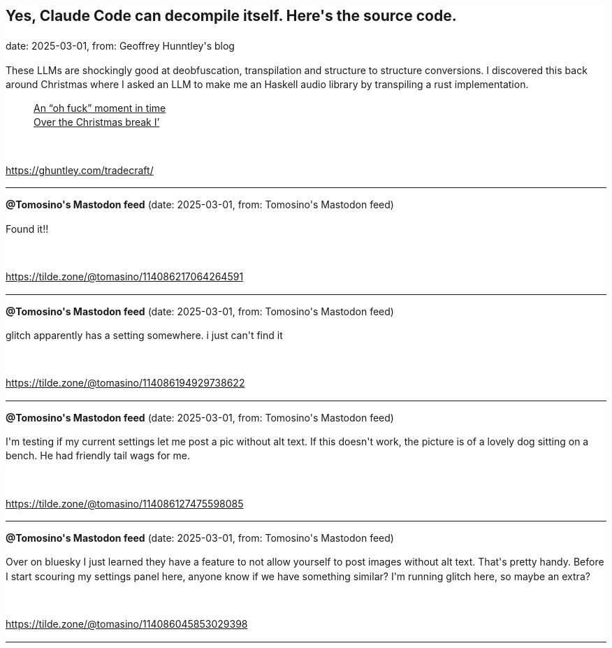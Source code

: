 ## Yes, Claude Code can decompile itself. Here's the source code.

date: 2025-03-01, from: Geoffrey Hunntley's blog

<p>These LLMs are shockingly good at deobfuscation, transpilation and structure to structure conversions. I discovered this back around Christmas where I asked an LLM to make me an Haskell audio library by transpiling a rust implementation.</p><figure class="kg-card kg-bookmark-card"><a class="kg-bookmark-container" href="https://ghuntley.com/oh-fuck/"><div class="kg-bookmark-content"><div class="kg-bookmark-title">An &#x201C;oh fuck&#x201D; moment in time</div><div class="kg-bookmark-description">Over the Christmas break I&#x2019;</div></div></a></figure> 

<br> 

<https://ghuntley.com/tradecraft/>

---

**@Tomosino's Mastodon feed** (date: 2025-03-01, from: Tomosino's Mastodon feed)

<p>Found it!!</p> 

<br> 

<https://tilde.zone/@tomasino/114086217064264591>

---

**@Tomosino's Mastodon feed** (date: 2025-03-01, from: Tomosino's Mastodon feed)

<p>glitch apparently has a setting somewhere. i just can't find it</p> 

<br> 

<https://tilde.zone/@tomasino/114086194929738622>

---

**@Tomosino's Mastodon feed** (date: 2025-03-01, from: Tomosino's Mastodon feed)

<p>I'm testing if my current settings let me post a pic without alt text. If this doesn't work, the picture is of a lovely dog sitting on a bench. He had friendly tail wags for me.</p> 

<br> 

<https://tilde.zone/@tomasino/114086127475598085>

---

**@Tomosino's Mastodon feed** (date: 2025-03-01, from: Tomosino's Mastodon feed)

<p>Over on bluesky I just learned they have a feature to not allow yourself to post images without alt text. That's pretty handy. Before I start scouring my settings panel here, anyone know if we have something similar? I'm running glitch here, so maybe an extra?</p> 

<br> 

<https://tilde.zone/@tomasino/114086045853029398>

---
